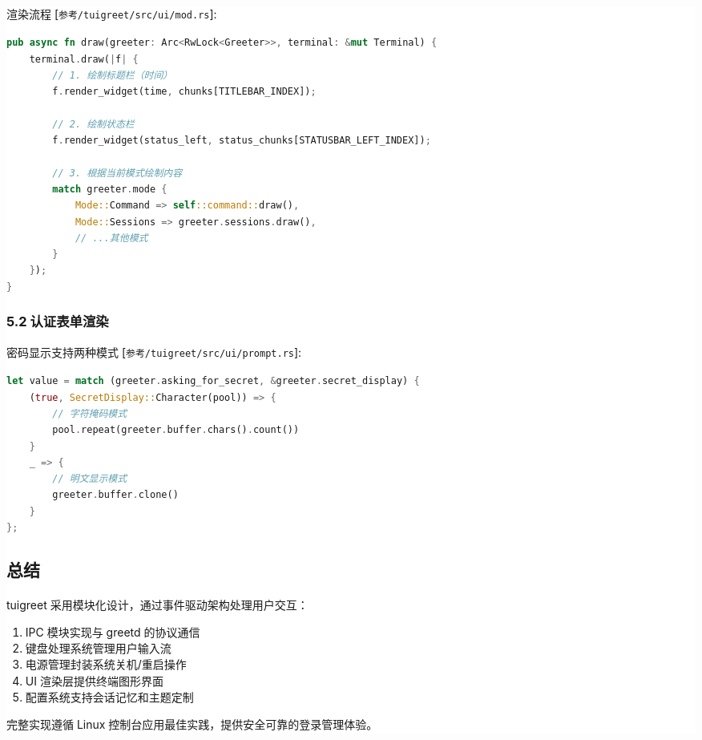 渲染流程 [`参考/tuigreet/src/ui/mod.rs`]:

```rust
pub async fn draw(greeter: Arc<RwLock<Greeter>>, terminal: &mut Terminal) {
    terminal.draw(|f| {
        // 1. 绘制标题栏（时间）
        f.render_widget(time, chunks[TITLEBAR_INDEX]);

        // 2. 绘制状态栏
        f.render_widget(status_left, status_chunks[STATUSBAR_LEFT_INDEX]);

        // 3. 根据当前模式绘制内容
        match greeter.mode {
            Mode::Command => self::command::draw(),
            Mode::Sessions => greeter.sessions.draw(),
            // ...其他模式
        }
    });
}
```

### 5.2 认证表单渲染

密码显示支持两种模式 [`参考/tuigreet/src/ui/prompt.rs`]:

```rust
let value = match (greeter.asking_for_secret, &greeter.secret_display) {
    (true, SecretDisplay::Character(pool)) => {
        // 字符掩码模式
        pool.repeat(greeter.buffer.chars().count())
    }
    _ => {
        // 明文显示模式
        greeter.buffer.clone()
    }
};
```

## 总结

tuigreet 采用模块化设计，通过事件驱动架构处理用户交互：

1. IPC 模块实现与 greetd 的协议通信
2. 键盘处理系统管理用户输入流
3. 电源管理封装系统关机/重启操作
4. UI 渲染层提供终端图形界面
5. 配置系统支持会话记忆和主题定制

完整实现遵循 Linux 控制台应用最佳实践，提供安全可靠的登录管理体验。
